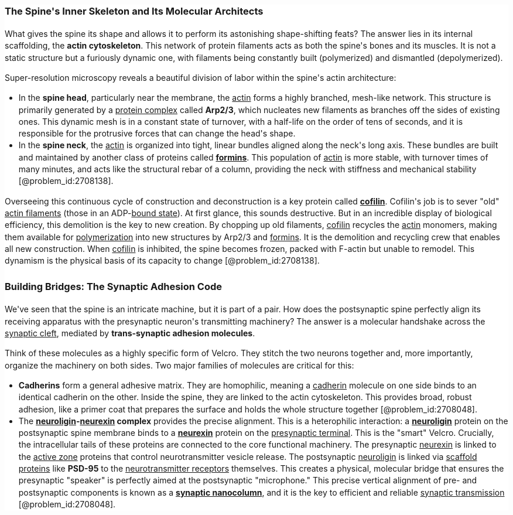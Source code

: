 ### The Spine's Inner Skeleton and Its Molecular Architects

What gives the spine its shape and allows it to perform its astonishing shape-shifting feats? The answer lies in its internal scaffolding, the **actin cytoskeleton**. This network of protein filaments acts as both the spine's bones and its muscles. It is not a static structure but a furiously dynamic one, with filaments being constantly built (polymerized) and dismantled (depolymerized).

Super-resolution microscopy reveals a beautiful division of labor within the spine's actin architecture:
*   In the **spine head**, particularly near the membrane, the [actin](@article_id:267802) forms a highly branched, mesh-like network. This structure is primarily generated by a [protein complex](@article_id:187439) called **Arp2/3**, which nucleates new filaments as branches off the sides of existing ones. This dynamic mesh is in a constant state of turnover, with a half-life on the order of tens of seconds, and it is responsible for the protrusive forces that can change the head's shape.
*   In the **spine neck**, the [actin](@article_id:267802) is organized into tight, linear bundles aligned along the neck's long axis. These bundles are built and maintained by another class of proteins called **[formins](@article_id:169426)**. This population of [actin](@article_id:267802) is more stable, with turnover times of many minutes, and acts like the structural rebar of a column, providing the neck with stiffness and mechanical stability [@problem_id:2708138].

Overseeing this continuous cycle of construction and deconstruction is a key protein called **[cofilin](@article_id:197778)**. Cofilin's job is to sever "old" [actin filaments](@article_id:147309) (those in an ADP-[bound state](@article_id:136378)). At first glance, this sounds destructive. But in an incredible display of biological efficiency, this demolition is the key to new creation. By chopping up old filaments, [cofilin](@article_id:197778) recycles the [actin](@article_id:267802) monomers, making them available for [polymerization](@article_id:159796) into new structures by Arp2/3 and [formins](@article_id:169426). It is the demolition and recycling crew that enables all new construction. When [cofilin](@article_id:197778) is inhibited, the spine becomes frozen, packed with F-actin but unable to remodel. This dynamism is the physical basis of its capacity to change [@problem_id:2708138].

### Building Bridges: The Synaptic Adhesion Code

We've seen that the spine is an intricate machine, but it is part of a pair. How does the postsynaptic spine perfectly align its receiving apparatus with the presynaptic neuron's transmitting machinery? The answer is a molecular handshake across the [synaptic cleft](@article_id:176612), mediated by **trans-synaptic adhesion molecules**.

Think of these molecules as a highly specific form of Velcro. They stitch the two neurons together and, more importantly, organize the machinery on both sides. Two major families of molecules are critical for this:
*   **Cadherins** form a general adhesive matrix. They are homophilic, meaning a [cadherin](@article_id:155812) molecule on one side binds to an identical cadherin on the other. Inside the spine, they are linked to the actin cytoskeleton. This provides broad, robust adhesion, like a primer coat that prepares the surface and holds the whole structure together [@problem_id:2708048].
*   The **[neuroligin](@article_id:199937)-[neurexin](@article_id:185701) complex** provides the precise alignment. This is a heterophilic interaction: a **[neuroligin](@article_id:199937)** protein on the postsynaptic spine membrane binds to a **[neurexin](@article_id:185701)** protein on the [presynaptic terminal](@article_id:169059). This is the "smart" Velcro. Crucially, the intracellular tails of these proteins are connected to the core functional machinery. The presynaptic [neurexin](@article_id:185701) is linked to the [active zone](@article_id:176863) proteins that control neurotransmitter vesicle release. The postsynaptic [neuroligin](@article_id:199937) is linked via [scaffold proteins](@article_id:147509) like **PSD-95** to the [neurotransmitter receptors](@article_id:164555) themselves. This creates a physical, molecular bridge that ensures the presynaptic "speaker" is perfectly aimed at the postsynaptic "microphone." This precise vertical alignment of pre- and postsynaptic components is known as a **[synaptic nanocolumn](@article_id:204178)**, and it is the key to efficient and reliable [synaptic transmission](@article_id:142307) [@problem_id:2708048].
